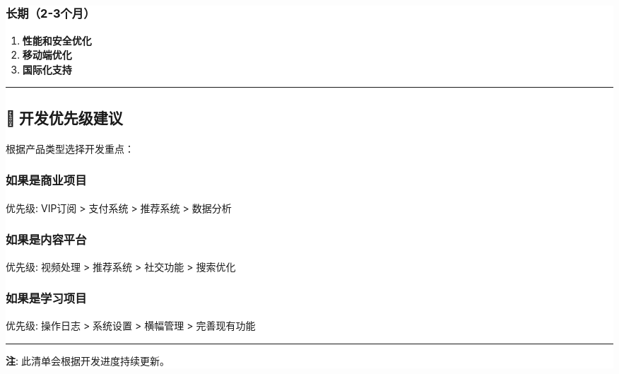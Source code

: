 ### 长期（2-3个月）
1. **性能和安全优化**
2. **移动端优化**
3. **国际化支持**

---

## 📝 开发优先级建议

根据产品类型选择开发重点：

### 如果是商业项目
优先级: VIP订阅 > 支付系统 > 推荐系统 > 数据分析

### 如果是内容平台
优先级: 视频处理 > 推荐系统 > 社交功能 > 搜索优化

### 如果是学习项目
优先级: 操作日志 > 系统设置 > 横幅管理 > 完善现有功能

---

**注**: 此清单会根据开发进度持续更新。
